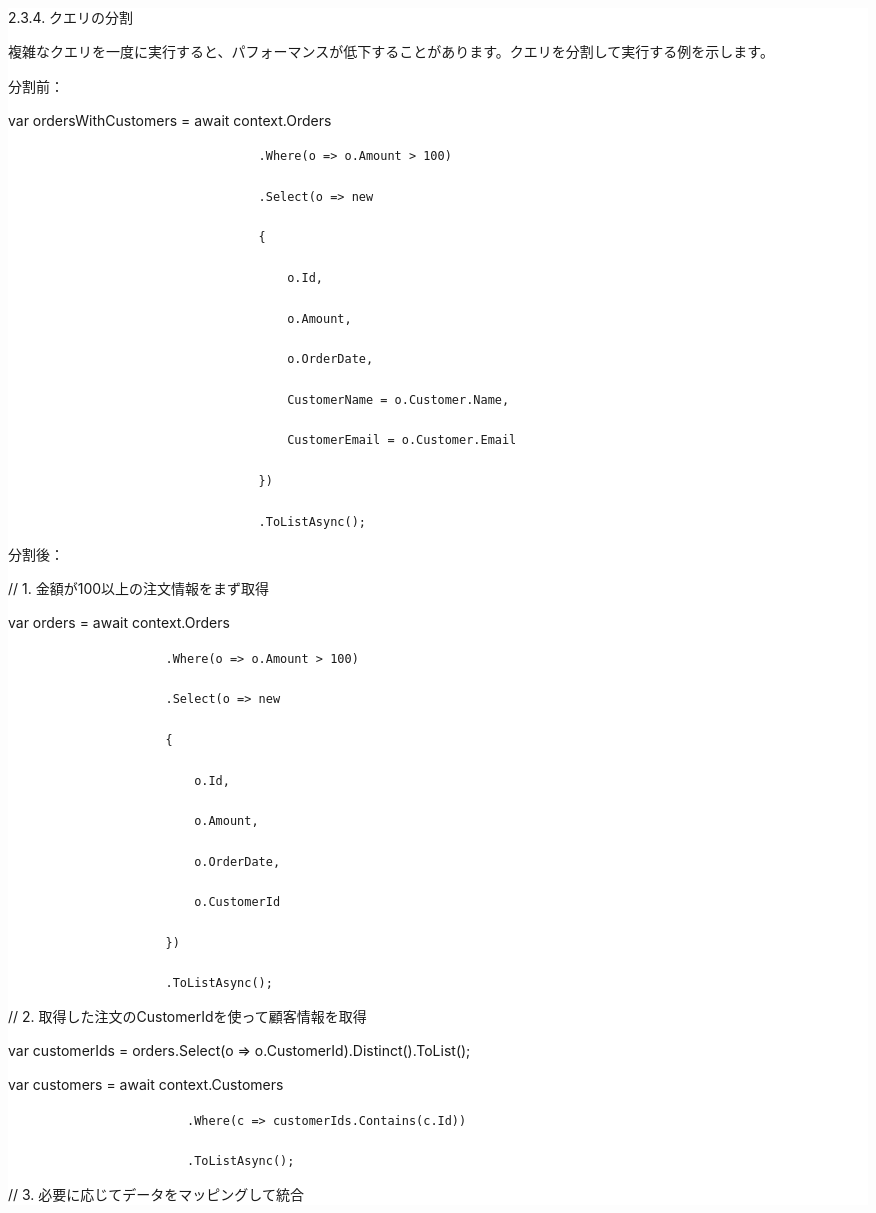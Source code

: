 2.3.4.	クエリの分割

複雑なクエリを一度に実行すると、パフォーマンスが低下することがあります。クエリを分割して実行する例を示します。

分割前：

var ordersWithCustomers = await context.Orders

                                       .Where(o => o.Amount > 100)

                                       .Select(o => new 

                                       {

                                           o.Id,

                                           o.Amount,

                                           o.OrderDate,

                                           CustomerName = o.Customer.Name,

                                           CustomerEmail = o.Customer.Email

                                       })

                                       .ToListAsync();

分割後：

// 1. 金額が100以上の注文情報をまず取得

var orders = await context.Orders

                          .Where(o => o.Amount > 100)

                          .Select(o => new 

                          {

                              o.Id,

                              o.Amount,

                              o.OrderDate,

                              o.CustomerId

                          })

                          .ToListAsync();



// 2. 取得した注文のCustomerIdを使って顧客情報を取得

var customerIds = orders.Select(o => o.CustomerId).Distinct().ToList();

var customers = await context.Customers

                             .Where(c => customerIds.Contains(c.Id))

                             .ToListAsync();



// 3. 必要に応じてデータをマッピングして統合
